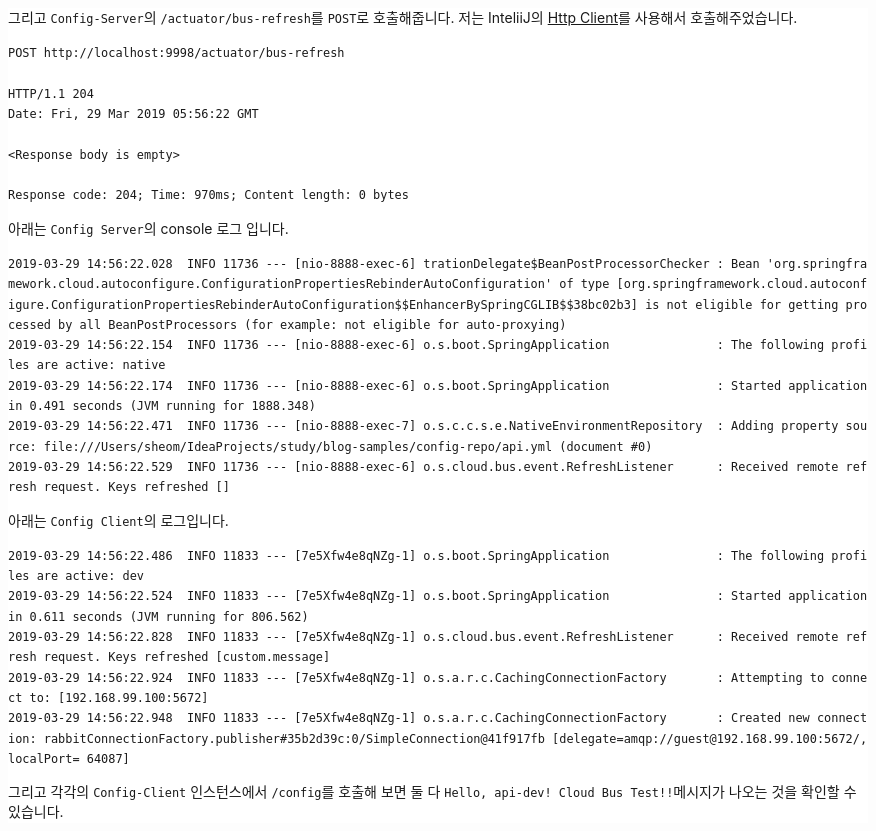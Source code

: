 

그리고 `Config-Server`의 `/actuator/bus-refresh`를 `POST`로 호출해줍니다. 저는 InteliiJ의 [Http Client](<http://blog.eomdev.com/intellij/2019/01/21/Intellij_http_client.html>)를 사용해서 호출해주었습니다.

```http
POST http://localhost:9998/actuator/bus-refresh

HTTP/1.1 204 
Date: Fri, 29 Mar 2019 05:56:22 GMT

<Response body is empty>

Response code: 204; Time: 970ms; Content length: 0 bytes
```



아래는 `Config Server`의 console 로그 입니다.

```shell
2019-03-29 14:56:22.028  INFO 11736 --- [nio-8888-exec-6] trationDelegate$BeanPostProcessorChecker : Bean 'org.springframework.cloud.autoconfigure.ConfigurationPropertiesRebinderAutoConfiguration' of type [org.springframework.cloud.autoconfigure.ConfigurationPropertiesRebinderAutoConfiguration$$EnhancerBySpringCGLIB$$38bc02b3] is not eligible for getting processed by all BeanPostProcessors (for example: not eligible for auto-proxying)
2019-03-29 14:56:22.154  INFO 11736 --- [nio-8888-exec-6] o.s.boot.SpringApplication               : The following profiles are active: native
2019-03-29 14:56:22.174  INFO 11736 --- [nio-8888-exec-6] o.s.boot.SpringApplication               : Started application in 0.491 seconds (JVM running for 1888.348)
2019-03-29 14:56:22.471  INFO 11736 --- [nio-8888-exec-7] o.s.c.c.s.e.NativeEnvironmentRepository  : Adding property source: file:///Users/sheom/IdeaProjects/study/blog-samples/config-repo/api.yml (document #0)
2019-03-29 14:56:22.529  INFO 11736 --- [nio-8888-exec-6] o.s.cloud.bus.event.RefreshListener      : Received remote refresh request. Keys refreshed []
```



아래는 `Config Client`의 로그입니다.

```shell
2019-03-29 14:56:22.486  INFO 11833 --- [7e5Xfw4e8qNZg-1] o.s.boot.SpringApplication               : The following profiles are active: dev
2019-03-29 14:56:22.524  INFO 11833 --- [7e5Xfw4e8qNZg-1] o.s.boot.SpringApplication               : Started application in 0.611 seconds (JVM running for 806.562)
2019-03-29 14:56:22.828  INFO 11833 --- [7e5Xfw4e8qNZg-1] o.s.cloud.bus.event.RefreshListener      : Received remote refresh request. Keys refreshed [custom.message]
2019-03-29 14:56:22.924  INFO 11833 --- [7e5Xfw4e8qNZg-1] o.s.a.r.c.CachingConnectionFactory       : Attempting to connect to: [192.168.99.100:5672]
2019-03-29 14:56:22.948  INFO 11833 --- [7e5Xfw4e8qNZg-1] o.s.a.r.c.CachingConnectionFactory       : Created new connection: rabbitConnectionFactory.publisher#35b2d39c:0/SimpleConnection@41f917fb [delegate=amqp://guest@192.168.99.100:5672/, localPort= 64087]

```



그리고 각각의 `Config-Client` 인스턴스에서 `/config`를 호출해 보면 둘 다 `Hello, api-dev! Cloud Bus Test!!`메시지가 나오는 것을 확인할 수 있습니다.
